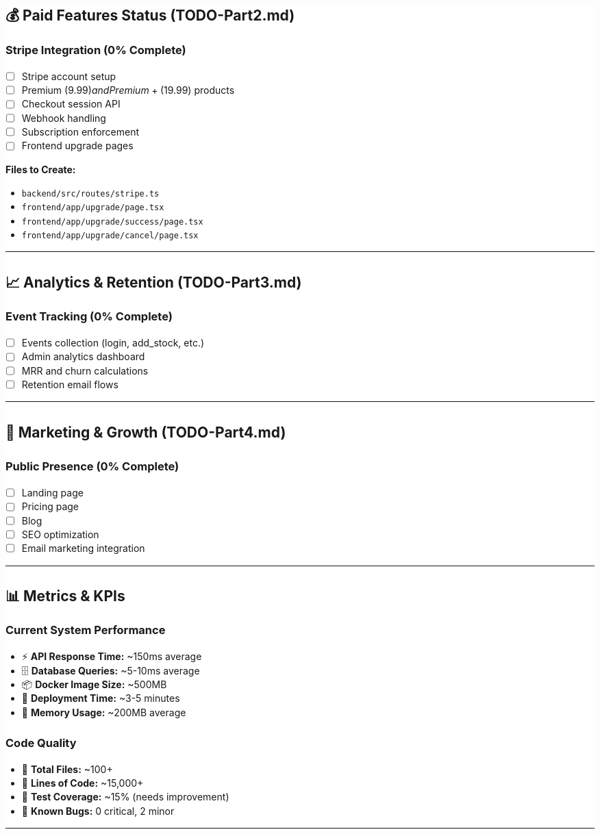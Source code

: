## 💰 Paid Features Status (TODO-Part2.md)

### Stripe Integration (0% Complete)
- [ ] Stripe account setup
- [ ] Premium ($9.99) and Premium+ ($19.99) products
- [ ] Checkout session API
- [ ] Webhook handling
- [ ] Subscription enforcement
- [ ] Frontend upgrade pages

**Files to Create:**
- `backend/src/routes/stripe.ts`
- `frontend/app/upgrade/page.tsx`
- `frontend/app/upgrade/success/page.tsx`
- `frontend/app/upgrade/cancel/page.tsx`

---

## 📈 Analytics & Retention (TODO-Part3.md)

### Event Tracking (0% Complete)
- [ ] Events collection (login, add_stock, etc.)
- [ ] Admin analytics dashboard
- [ ] MRR and churn calculations
- [ ] Retention email flows

---

## 🚀 Marketing & Growth (TODO-Part4.md)

### Public Presence (0% Complete)
- [ ] Landing page
- [ ] Pricing page
- [ ] Blog
- [ ] SEO optimization
- [ ] Email marketing integration

---

## 📊 Metrics & KPIs

### Current System Performance
- ⚡ **API Response Time:** ~150ms average
- 🗄️ **Database Queries:** ~5-10ms average
- 📦 **Docker Image Size:** ~500MB
- 🔄 **Deployment Time:** ~3-5 minutes
- 💾 **Memory Usage:** ~200MB average

### Code Quality
- 📁 **Total Files:** ~100+
- 📝 **Lines of Code:** ~15,000+
- 🎯 **Test Coverage:** ~15% (needs improvement)
- 🐛 **Known Bugs:** 0 critical, 2 minor

---